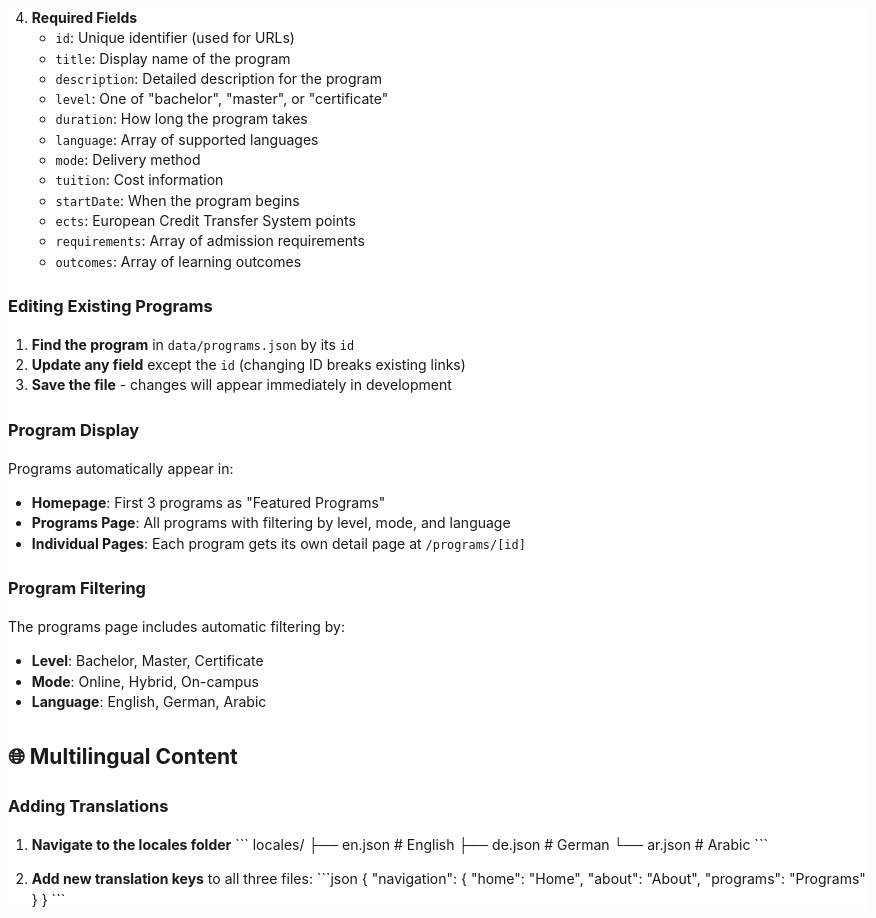 4. **Required Fields**
   - `id`: Unique identifier (used for URLs)
   - `title`: Display name of the program
   - `description`: Detailed description for the program
   - `level`: One of "bachelor", "master", or "certificate"
   - `duration`: How long the program takes
   - `language`: Array of supported languages
   - `mode`: Delivery method
   - `tuition`: Cost information
   - `startDate`: When the program begins
   - `ects`: European Credit Transfer System points
   - `requirements`: Array of admission requirements
   - `outcomes`: Array of learning outcomes

### Editing Existing Programs

1. **Find the program** in `data/programs.json` by its `id`
2. **Update any field** except the `id` (changing ID breaks existing links)
3. **Save the file** - changes will appear immediately in development

### Program Display

Programs automatically appear in:
- **Homepage**: First 3 programs as "Featured Programs"
- **Programs Page**: All programs with filtering by level, mode, and language
- **Individual Pages**: Each program gets its own detail page at `/programs/[id]`

### Program Filtering

The programs page includes automatic filtering by:
- **Level**: Bachelor, Master, Certificate
- **Mode**: Online, Hybrid, On-campus
- **Language**: English, German, Arabic

## 🌐 Multilingual Content

### Adding Translations

1. **Navigate to the locales folder**
   \`\`\`
   locales/
   ├── en.json    # English
   ├── de.json    # German
   └── ar.json    # Arabic
   \`\`\`

2. **Add new translation keys** to all three files:
   \`\`\`json
   {
     "navigation": {
       "home": "Home",
       "about": "About",
       "programs": "Programs"
     }
   }
   \`\`\`
